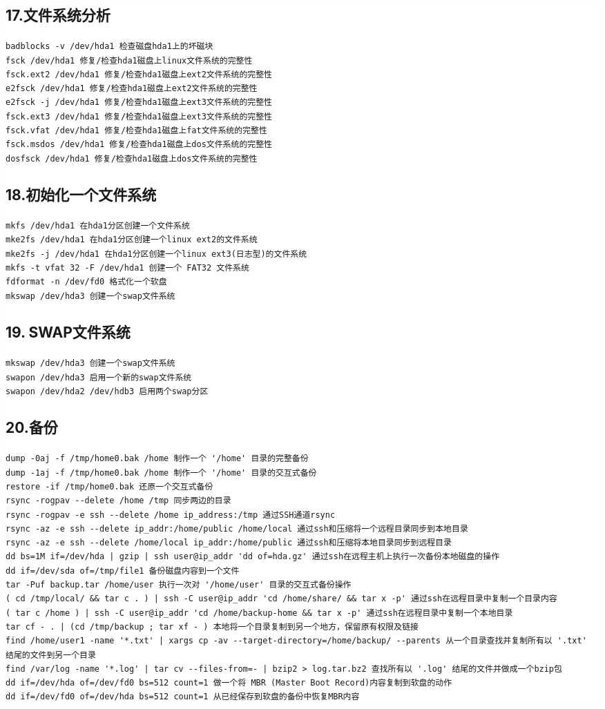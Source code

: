 ## 17.文件系统分析

```shell
badblocks -v /dev/hda1 检查磁盘hda1上的坏磁块
fsck /dev/hda1 修复/检查hda1磁盘上linux文件系统的完整性
fsck.ext2 /dev/hda1 修复/检查hda1磁盘上ext2文件系统的完整性
e2fsck /dev/hda1 修复/检查hda1磁盘上ext2文件系统的完整性
e2fsck -j /dev/hda1 修复/检查hda1磁盘上ext3文件系统的完整性
fsck.ext3 /dev/hda1 修复/检查hda1磁盘上ext3文件系统的完整性
fsck.vfat /dev/hda1 修复/检查hda1磁盘上fat文件系统的完整性
fsck.msdos /dev/hda1 修复/检查hda1磁盘上dos文件系统的完整性
dosfsck /dev/hda1 修复/检查hda1磁盘上dos文件系统的完整性
```



## 18.初始化一个文件系统

```shell
mkfs /dev/hda1 在hda1分区创建一个文件系统
mke2fs /dev/hda1 在hda1分区创建一个linux ext2的文件系统
mke2fs -j /dev/hda1 在hda1分区创建一个linux ext3(日志型)的文件系统
mkfs -t vfat 32 -F /dev/hda1 创建一个 FAT32 文件系统
fdformat -n /dev/fd0 格式化一个软盘
mkswap /dev/hda3 创建一个swap文件系统
```

## 19. SWAP文件系统

```shell
mkswap /dev/hda3 创建一个swap文件系统
swapon /dev/hda3 启用一个新的swap文件系统
swapon /dev/hda2 /dev/hdb3 启用两个swap分区
```

## 20.备份

```shell
dump -0aj -f /tmp/home0.bak /home 制作一个 '/home' 目录的完整备份
dump -1aj -f /tmp/home0.bak /home 制作一个 '/home' 目录的交互式备份
restore -if /tmp/home0.bak 还原一个交互式备份
rsync -rogpav --delete /home /tmp 同步两边的目录
rsync -rogpav -e ssh --delete /home ip_address:/tmp 通过SSH通道rsync
rsync -az -e ssh --delete ip_addr:/home/public /home/local 通过ssh和压缩将一个远程目录同步到本地目录
rsync -az -e ssh --delete /home/local ip_addr:/home/public 通过ssh和压缩将本地目录同步到远程目录
dd bs=1M if=/dev/hda | gzip | ssh user@ip_addr 'dd of=hda.gz' 通过ssh在远程主机上执行一次备份本地磁盘的操作
dd if=/dev/sda of=/tmp/file1 备份磁盘内容到一个文件
tar -Puf backup.tar /home/user 执行一次对 '/home/user' 目录的交互式备份操作
( cd /tmp/local/ && tar c . ) | ssh -C user@ip_addr 'cd /home/share/ && tar x -p' 通过ssh在远程目录中复制一个目录内容
( tar c /home ) | ssh -C user@ip_addr 'cd /home/backup-home && tar x -p' 通过ssh在远程目录中复制一个本地目录
tar cf - . | (cd /tmp/backup ; tar xf - ) 本地将一个目录复制到另一个地方，保留原有权限及链接
find /home/user1 -name '*.txt' | xargs cp -av --target-directory=/home/backup/ --parents 从一个目录查找并复制所有以 '.txt' 结尾的文件到另一个目录
find /var/log -name '*.log' | tar cv --files-from=- | bzip2 > log.tar.bz2 查找所有以 '.log' 结尾的文件并做成一个bzip包
dd if=/dev/hda of=/dev/fd0 bs=512 count=1 做一个将 MBR (Master Boot Record)内容复制到软盘的动作
dd if=/dev/fd0 of=/dev/hda bs=512 count=1 从已经保存到软盘的备份中恢复MBR内容
```
